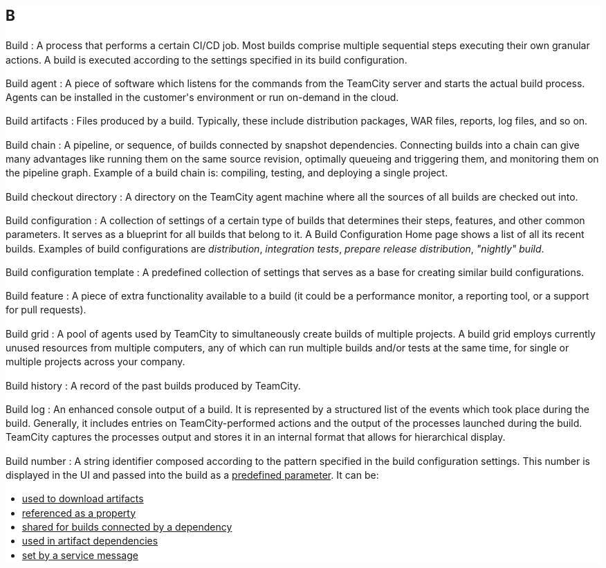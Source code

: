 ## B

Build
: A process that performs a certain CI/CD job. Most builds comprise multiple sequential steps executing their own granular actions. A build is executed according to the settings specified in its build configuration.

Build agent
: A piece of software which listens for the commands from the TeamCity server and starts the actual build process. Agents can be installed in the customer's environment or run on-demand in the cloud.

Build artifacts
: Files produced by a build. Typically, these include distribution packages, WAR files, reports, log files, and so on.

Build chain
: A pipeline, or sequence, of builds connected by snapshot dependencies. Connecting builds into a chain can give many advantages like running them on the same source revision, optimally queueing and triggering them, and monitoring them on the pipeline graph. Example of a build chain is: compiling, testing, and deploying a single project.

Build checkout directory
: A directory on the TeamCity agent machine where all the sources of all builds are checked out into.

Build configuration
: A collection of settings of a certain type of builds that determines their steps, features, and other common parameters. It serves as a blueprint for all builds that belong to it. A Build Configuration Home page shows a list of all its recent builds. Examples of build configurations are _distribution_, _integration tests_, _prepare release distribution_, _"nightly" build_.

Build configuration template
: A predefined collection of settings that serves as a base for creating similar build configurations.

Build feature
: A piece of extra functionality available to a build (it could be a performance monitor, a reporting tool, or a support for pull requests).

Build grid
: A pool of agents used by TeamCity to simultaneously create builds of multiple projects. A build grid employs currently unused resources from multiple computers, any of which can run multiple builds and/or tests at the same time, for single or multiple projects across your company.

Build history
: A record of the past builds produced by TeamCity.

Build log
: An enhanced console output of a build. It is represented by a structured list of the events which took place during the build. Generally, it includes entries on TeamCity-performed actions and the output of the processes launched during the build. TeamCity captures the processes output and stores it in an internal format that allows for hierarchical display.

Build number
: A string identifier composed according to the pattern specified in the build configuration settings. This number is displayed in the UI and passed into the build as a [predefined parameter](predefined-build-parameters.md). It can be:
* [used to download artifacts](patterns-for-accessing-build-artifacts.md#Obtaining+Artifacts)
* [referenced as a property](predefined-build-parameters.md)
* [shared for builds connected by a dependency](how-to.md#Share+the+Build+number+for+Builds+in+a+Chain+Build)
* [used in artifact dependencies](artifact-dependencies.md)
* [set by a service message](service-messages.md#Reporting+Build+Number)

